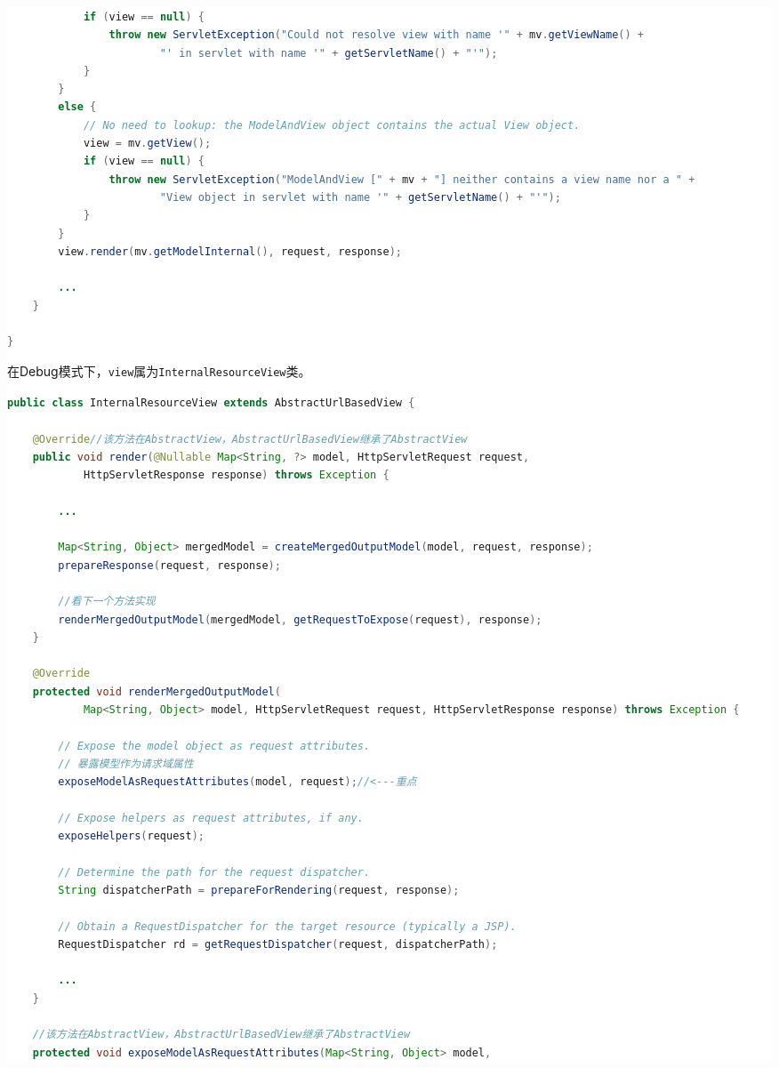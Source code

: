 ```java
			if (view == null) {
				throw new ServletException("Could not resolve view with name '" + mv.getViewName() +
						"' in servlet with name '" + getServletName() + "'");
			}
		}
		else {
			// No need to lookup: the ModelAndView object contains the actual View object.
			view = mv.getView();
			if (view == null) {
				throw new ServletException("ModelAndView [" + mv + "] neither contains a view name nor a " +
						"View object in servlet with name '" + getServletName() + "'");
			}
		}
		view.render(mv.getModelInternal(), request, response);
        
        ...
	}

}
```

在Debug模式下，`view`属为`InternalResourceView`类。

```java
public class InternalResourceView extends AbstractUrlBasedView {
    
 	@Override//该方法在AbstractView，AbstractUrlBasedView继承了AbstractView
	public void render(@Nullable Map<String, ?> model, HttpServletRequest request,
			HttpServletResponse response) throws Exception {
		
        ...
        
		Map<String, Object> mergedModel = createMergedOutputModel(model, request, response);
		prepareResponse(request, response);
        
        //看下一个方法实现
		renderMergedOutputModel(mergedModel, getRequestToExpose(request), response);
	}
    
    @Override
	protected void renderMergedOutputModel(
			Map<String, Object> model, HttpServletRequest request, HttpServletResponse response) throws Exception {

		// Expose the model object as request attributes.
        // 暴露模型作为请求域属性
		exposeModelAsRequestAttributes(model, request);//<---重点

		// Expose helpers as request attributes, if any.
		exposeHelpers(request);

		// Determine the path for the request dispatcher.
		String dispatcherPath = prepareForRendering(request, response);

		// Obtain a RequestDispatcher for the target resource (typically a JSP).
		RequestDispatcher rd = getRequestDispatcher(request, dispatcherPath);
		
        ...
	}
    
    //该方法在AbstractView，AbstractUrlBasedView继承了AbstractView
    protected void exposeModelAsRequestAttributes(Map<String, Object> model,
```